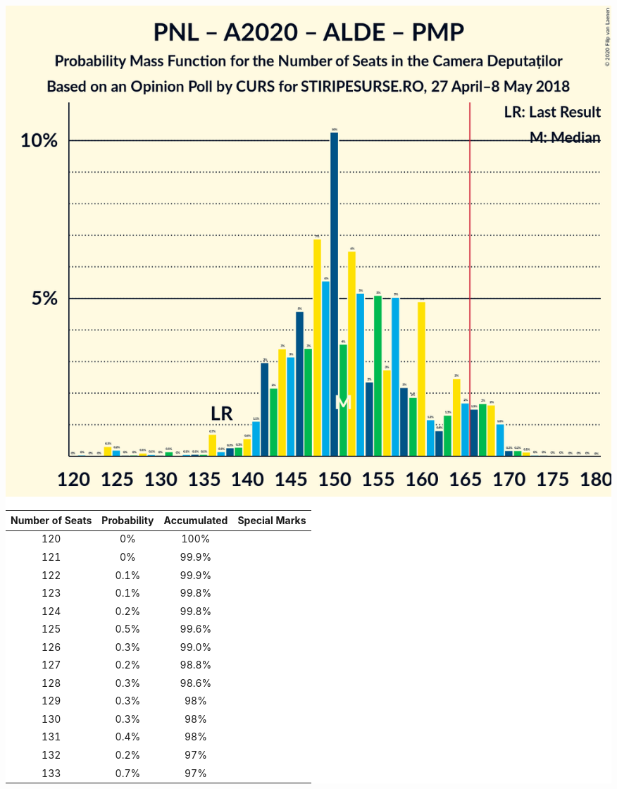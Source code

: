 ![Graph with seats probability mass function not yet produced](2018-05-08-CURS-coalitions-seats-pmf-pnl–a2020–alde–pmp.png "Seats Probability Mass Function")

| Number of Seats | Probability | Accumulated | Special Marks |
|:---------------:|:-----------:|:-----------:|:-------------:|
| 120 | 0% | 100% |  |
| 121 | 0% | 99.9% |  |
| 122 | 0.1% | 99.9% |  |
| 123 | 0.1% | 99.8% |  |
| 124 | 0.2% | 99.8% |  |
| 125 | 0.5% | 99.6% |  |
| 126 | 0.3% | 99.0% |  |
| 127 | 0.2% | 98.8% |  |
| 128 | 0.3% | 98.6% |  |
| 129 | 0.3% | 98% |  |
| 130 | 0.3% | 98% |  |
| 131 | 0.4% | 98% |  |
| 132 | 0.2% | 97% |  |
| 133 | 0.7% | 97% |  |